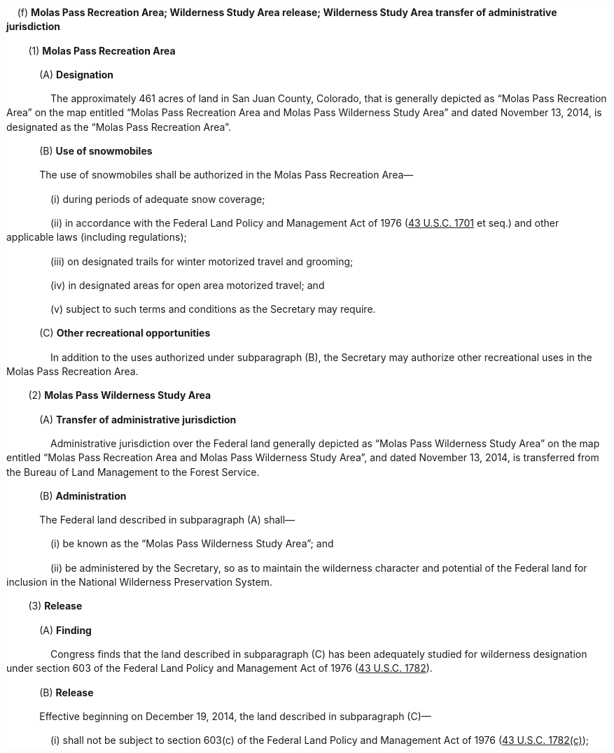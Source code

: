     (f) __Molas Pass Recreation Area; Wilderness Study Area release; Wilderness Study Area transfer of administrative jurisdiction__ 

        (1) __Molas Pass Recreation Area__ 

            (A) __Designation__ 

                The approximately 461 acres of land in San Juan County, Colorado, that is generally depicted as “Molas Pass Recreation Area” on the map entitled “Molas Pass Recreation Area and Molas Pass Wilderness Study Area” and dated November 13, 2014, is designated as the “Molas Pass Recreation Area”.

            (B) __Use of snowmobiles__ 

            The use of snowmobiles shall be authorized in the Molas Pass Recreation Area—

                (i) during periods of adequate snow coverage;

                (ii) in accordance with the Federal Land Policy and Management Act of 1976 ([43 U.S.C. 1701][/us/usc/t43/s1701] et seq.) and other applicable laws (including regulations);

                (iii) on designated trails for winter motorized travel and grooming;

                (iv) in designated areas for open area motorized travel; and

                (v) subject to such terms and conditions as the Secretary may require.

            (C) __Other recreational opportunities__ 

                In addition to the uses authorized under subparagraph (B), the Secretary may authorize other recreational uses in the Molas Pass Recreation Area.

        (2) __Molas Pass Wilderness Study Area__ 

            (A) __Transfer of administrative jurisdiction__ 

                Administrative jurisdiction over the Federal land generally depicted as “Molas Pass Wilderness Study Area” on the map entitled “Molas Pass Recreation Area and Molas Pass Wilderness Study Area”, and dated November 13, 2014, is transferred from the Bureau of Land Management to the Forest Service.

            (B) __Administration__ 

            The Federal land described in subparagraph (A) shall—

                (i) be known as the “Molas Pass Wilderness Study Area”; and

                (ii) be administered by the Secretary, so as to maintain the wilderness character and potential of the Federal land for inclusion in the National Wilderness Preservation System.

        (3) __Release__ 

            (A) __Finding__ 

                Congress finds that the land described in subparagraph (C) has been adequately studied for wilderness designation under section 603 of the Federal Land Policy and Management Act of 1976 ([43 U.S.C. 1782][/us/usc/t43/s1782]).

            (B) __Release__ 

            Effective beginning on December 19, 2014, the land described in subparagraph (C)—

                (i) shall not be subject to section 603(c) of the Federal Land Policy and Management Act of 1976 ([43 U.S.C. 1782(c)][/us/usc/t43/s1782/c]);


[/us/usc/t16/s1600]: https://publicdocs.github.io/go/links?ns=uslm&ref=%2Fus%2Fusc%2Ft16%2Fs1600
[/us/usc/t16/s1131]: https://publicdocs.github.io/go/links?ns=uslm&ref=%2Fus%2Fusc%2Ft16%2Fs1131
[/us/usc/t16/s1132]: https://publicdocs.github.io/go/links?ns=uslm&ref=%2Fus%2Fusc%2Ft16%2Fs1132
[/us/stat/107/756]: https://publicdocs.github.io/go/links?ns=uslm&ref=%2Fus%2Fstat%2F107%2F756
[/us/stat/114/1955]: https://publicdocs.github.io/go/links?ns=uslm&ref=%2Fus%2Fstat%2F114%2F1955
[/us/stat/116/1055]: https://publicdocs.github.io/go/links?ns=uslm&ref=%2Fus%2Fstat%2F116%2F1055
[/us/usc/t16/s1133/d/1]: https://publicdocs.github.io/go/links?ns=uslm&ref=%2Fus%2Fusc%2Ft16%2Fs1133%2Fd%2F1
[/us/usc/t16/s1132]: https://publicdocs.github.io/go/links?ns=uslm&ref=%2Fus%2Fusc%2Ft16%2Fs1132
[/us/stat/107/756]: https://publicdocs.github.io/go/links?ns=uslm&ref=%2Fus%2Fstat%2F107%2F756
[/us/stat/114/1955]: https://publicdocs.github.io/go/links?ns=uslm&ref=%2Fus%2Fstat%2F114%2F1955
[/us/stat/116/1055]: https://publicdocs.github.io/go/links?ns=uslm&ref=%2Fus%2Fstat%2F116%2F1055
[/us/usc/t43/s869]: https://publicdocs.github.io/go/links?ns=uslm&ref=%2Fus%2Fusc%2Ft43%2Fs869
[/us/usc/t43/s869]: https://publicdocs.github.io/go/links?ns=uslm&ref=%2Fus%2Fusc%2Ft43%2Fs869
[/us/usc/t43/s1701]: https://publicdocs.github.io/go/links?ns=uslm&ref=%2Fus%2Fusc%2Ft43%2Fs1701
[/us/usc/t43/s1782]: https://publicdocs.github.io/go/links?ns=uslm&ref=%2Fus%2Fusc%2Ft43%2Fs1782
[/us/usc/t43/s1782/c]: https://publicdocs.github.io/go/links?ns=uslm&ref=%2Fus%2Fusc%2Ft43%2Fs1782%2Fc
[/us/usc/t43/s1712]: https://publicdocs.github.io/go/links?ns=uslm&ref=%2Fus%2Fusc%2Ft43%2Fs1712
[/us/pl/113/291/s3062]: https://publicdocs.github.io/go/links?ns=uslm&ref=%2Fus%2Fpl%2F113%2F291%2Fs3062
[/us/stat/128/3821]: https://publicdocs.github.io/go/links?ns=uslm&ref=%2Fus%2Fstat%2F128%2F3821
[/us/pl/94/588]: https://publicdocs.github.io/go/links?ns=uslm&ref=%2Fus%2Fpl%2F94%2F588
[/us/stat/90/2949]: https://publicdocs.github.io/go/links?ns=uslm&ref=%2Fus%2Fstat%2F90%2F2949
[/us/usc/t16/s1600]: https://publicdocs.github.io/go/links?ns=uslm&ref=%2Fus%2Fusc%2Ft16%2Fs1600
[/us/pl/113/291]: https://publicdocs.github.io/go/links?ns=uslm&ref=%2Fus%2Fpl%2F113%2F291
[/us/stat/128/3292]: https://publicdocs.github.io/go/links?ns=uslm&ref=%2Fus%2Fstat%2F128%2F3292
[/us/pl/88/577]: https://publicdocs.github.io/go/links?ns=uslm&ref=%2Fus%2Fpl%2F88%2F577
[/us/stat/78/890]: https://publicdocs.github.io/go/links?ns=uslm&ref=%2Fus%2Fstat%2F78%2F890
[/us/usc/t16/s1131]: https://publicdocs.github.io/go/links?ns=uslm&ref=%2Fus%2Fusc%2Ft16%2Fs1131
[/us/pl/103/77/s2/a/22]: https://publicdocs.github.io/go/links?ns=uslm&ref=%2Fus%2Fpl%2F103%2F77%2Fs2%2Fa%2F22
[/us/pl/113/291/s3062/c/1]: https://publicdocs.github.io/go/links?ns=uslm&ref=%2Fus%2Fpl%2F113%2F291%2Fs3062%2Fc%2F1
[/us/stat/128/3823]: https://publicdocs.github.io/go/links?ns=uslm&ref=%2Fus%2Fstat%2F128%2F3823
[/us/usc/t16/s1132]: https://publicdocs.github.io/go/links?ns=uslm&ref=%2Fus%2Fusc%2Ft16%2Fs1132
[/us/act/1926-06-14/ch578]: https://publicdocs.github.io/go/links?ns=uslm&ref=%2Fus%2Fact%2F1926-06-14%2Fch578
[/us/stat/44/741]: https://publicdocs.github.io/go/links?ns=uslm&ref=%2Fus%2Fstat%2F44%2F741
[/us/usc/t43/s869]: https://publicdocs.github.io/go/links?ns=uslm&ref=%2Fus%2Fusc%2Ft43%2Fs869
[/us/pl/94/579]: https://publicdocs.github.io/go/links?ns=uslm&ref=%2Fus%2Fpl%2F94%2F579
[/us/stat/90/2743]: https://publicdocs.github.io/go/links?ns=uslm&ref=%2Fus%2Fstat%2F90%2F2743
[/us/usc/t43/s1701]: https://publicdocs.github.io/go/links?ns=uslm&ref=%2Fus%2Fusc%2Ft43%2Fs1701
[/us/pl/113/291/s3062]: https://publicdocs.github.io/go/links?ns=uslm&ref=%2Fus%2Fpl%2F113%2F291%2Fs3062
[/us/pl/113/291/s3062]: https://publicdocs.github.io/go/links?ns=uslm&ref=%2Fus%2Fpl%2F113%2F291%2Fs3062
[/us/pl/103/77/s2/a/22]: https://publicdocs.github.io/go/links?ns=uslm&ref=%2Fus%2Fpl%2F103%2F77%2Fs2%2Fa%2F22
[/us/usc/t16/s1132]: https://publicdocs.github.io/go/links?ns=uslm&ref=%2Fus%2Fusc%2Ft16%2Fs1132